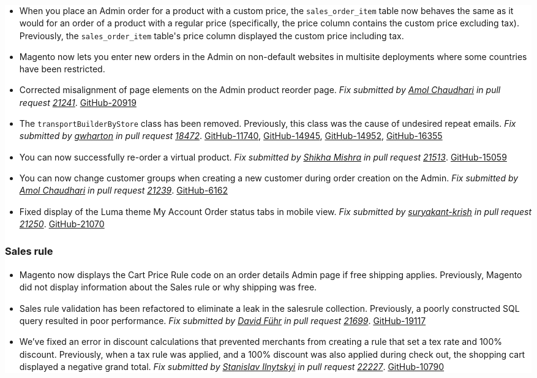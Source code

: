 
* When you place an Admin order for a product with a custom price, the `sales_order_item` table now behaves the same as it would for an order of a product with a regular price (specifically, the  price column  contains the custom price excluding tax). Previously, the `sales_order_item` table's price column displayed the custom price including tax. 


* Magento now lets you enter new orders in the Admin on non-default websites in multisite deployments where some countries have been restricted. 


*  Corrected misalignment of page elements on the Admin product reorder page. *Fix submitted by [Amol Chaudhari](https://github.com/amol2jcommerce) in pull request [21241](https://github.com/magento/magento2/pull/21241)*. [GitHub-20919](https://github.com/magento/magento2/issues/20919)


* The `transportBuilderByStore` class has been removed. Previously, this class was the cause of undesired repeat emails. *Fix submitted by [gwharton](https://github.com/gwharton) in pull request [18472](https://github.com/magento/magento2/pull/18472)*. [GitHub-11740](https://github.com/magento/magento2/issues/11740), [GitHub-14945](https://github.com/magento/magento2/issues/14945), [GitHub-14952](https://github.com/magento/magento2/issues/14952), [GitHub-16355](https://github.com/magento/magento2/issues/16355)


* You can now successfully re-order a virtual product. *Fix submitted by [Shikha Mishra](https://github.com/shikhamis11) in pull request [21513](https://github.com/magento/magento2/pull/21513)*. [GitHub-15059](https://github.com/magento/magento2/issues/15059)


* You can now change customer groups when creating a new customer during order creation on the Admin. *Fix submitted by [Amol Chaudhari](https://github.com/amol2jcommerce) in pull request [21239](https://github.com/magento/magento2/pull/21239)*. [GitHub-6162](https://github.com/magento/magento2/issues/6162)


* Fixed display of the Luma theme My Account Order status tabs in mobile view. *Fix submitted by [suryakant-krish](https://github.com/suryakant-krish) in pull request [21250](https://github.com/magento/magento2/pull/21250)*. [GitHub-21070](https://github.com/magento/magento2/issues/21070)





### Sales rule


* Magento now displays the Cart Price Rule code on an order details Admin page if free shipping applies. Previously, Magento did not display information about the Sales rule or why shipping was free.


* Sales rule validation has been refactored to eliminate a leak in the salesrule collection. Previously, a poorly constructed SQL query resulted in poor performance. *Fix submitted by [David Führ](https://github.com/david-fuehr) in pull request [21699](https://github.com/magento/magento2/pull/21699)*. [GitHub-19117](https://github.com/magento/magento2/issues/19117)


* We’ve fixed an error in discount calculations that prevented merchants from creating a rule that set a tex rate and 100% discount. Previously, when a tax rule was applied, and a 100% discount was also applied during check out, the shopping cart displayed a negative grand total. *Fix submitted by [Stanislav Ilnytskyi](https://github.com/ilnytskyi) in pull request [22227](https://github.com/magento/magento2/pull/22227)*. [GitHub-10790](https://github.com/magento/magento2/issues/10790)

